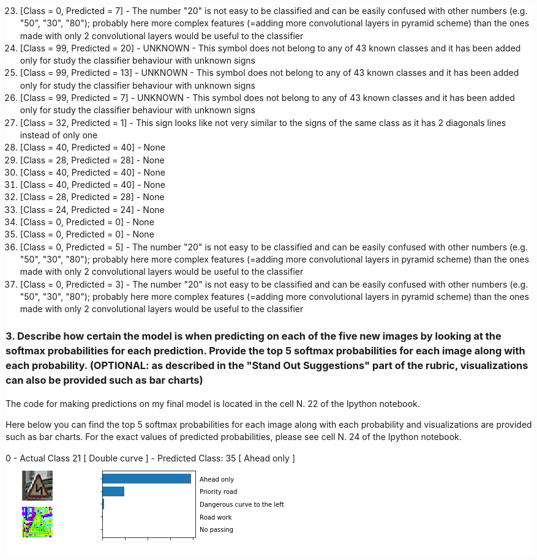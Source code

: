 23. [Class = 0, Predicted = 7] - The number "20" is not easy to be classified and can be easily confused with other numbers (e.g. "50", "30", "80"); probably here more complex features (=adding more convolutional layers in pyramid scheme) than the ones made with only 2 convolutional layers would be useful to the classifier 
24. [Class = 99, Predicted = 20] - UNKNOWN - This symbol does not belong to any of 43 known classes and it has been added only for study the classifier behaviour with unknown signs 
25. [Class = 99, Predicted = 13] - UNKNOWN - This symbol does not belong to any of 43 known classes and it has been added only for study the classifier behaviour with unknown signs 
26. [Class = 99, Predicted = 7] - UNKNOWN - This symbol does not belong to any of 43 known classes and it has been added only for study the classifier behaviour with unknown signs 
27. [Class = 32, Predicted = 1] - This sign looks like not very similar to the signs of the same class as it has 2 diagonals lines instead of only one  
28. [Class = 40, Predicted = 40] - None
29. [Class = 28, Predicted = 28] - None
30. [Class = 40, Predicted = 40] - None
31. [Class = 40, Predicted = 40] - None
32. [Class = 28, Predicted = 28] - None
33. [Class = 24, Predicted = 24] - None
34. [Class = 0, Predicted = 0] - None 
35. [Class = 0, Predicted = 0] - None
36. [Class = 0, Predicted = 5] - The number "20" is not easy to be classified and can be easily confused with other numbers (e.g. "50", "30", "80"); probably here more complex features (=adding more convolutional layers in pyramid scheme) than the ones made with only 2 convolutional layers would be useful to the classifier  
37. [Class = 0, Predicted = 3] - The number "20" is not easy to be classified and can be easily confused with other numbers (e.g. "50", "30", "80"); probably here more complex features (=adding more convolutional layers in pyramid scheme) than the ones made with only 2 convolutional layers would be useful to the classifier

### 3. Describe how certain the model is when predicting on each of the five new images by looking at the softmax probabilities for each prediction. Provide the top 5 softmax probabilities for each image along with each probability. (OPTIONAL: as described in the "Stand Out Suggestions" part of the rubric, visualizations can also be provided such as bar charts)

The code for making predictions on my final model is located in the cell N. 22 of the Ipython notebook.

Here below you can find the top 5 softmax probabilities for each image along with each probability and visualizations are provided such as bar charts. For the exact values of predicted probabilities, please see cell N. 24 of the Ipython notebook.

0  - Actual Class  21 [ Double curve ] - Predicted Class: 35 [ Ahead only ] 
<img src="images/p0.png" />  
